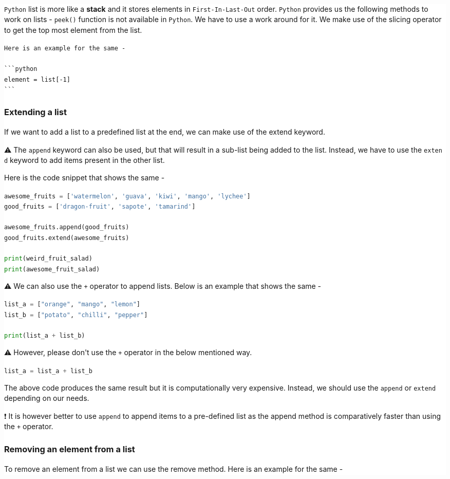 ```Python``` list is more like a **stack** and it stores elements in ```First-In-Last-Out``` order. ```Python``` provides us the following methods to work on lists - 
    ```peek()``` function is not available in ```Python```. We have to use a work around for it. We make use of the slicing operator to get the top most element from the list. 

    Here is an example for the same - 

    ```python
    element = list[-1]
    ```
### Extending a list

If we want to add a list to a predefined list at the end, we can make use of the extend keyword. 

:warning: The ```append``` keyword can also be used, but that will result in a sub-list being added to the list. Instead, we have to use the ```extend``` keyword to add items present in the other list. 

Here is the code snippet that shows the same - 

```python
awesome_fruits = ['watermelon', 'guava', 'kiwi', 'mango', 'lychee']
good_fruits = ['dragon-fruit', 'sapote', 'tamarind']

awesome_fruits.append(good_fruits)
good_fruits.extend(awesome_fruits)

print(weird_fruit_salad)
print(awesome_fruit_salad)
```

:warning: We can also use the ```+``` operator to append lists. Below is an example that shows the same - 

```python
list_a = ["orange", "mango", "lemon"]
list_b = ["potato", "chilli", "pepper"]

print(list_a + list_b)
```

:warning: However, please don't use the ```+``` operator in the below mentioned way. 

```python
list_a = list_a + list_b
```

The above code produces the same result but it is computationally very expensive. Instead, we should use the ```append``` or ```extend``` depending on our needs.

:exclamation: It is however better to use ```append``` to append items to a pre-defined list as the append method is comparatively faster than using the ```+``` operator.

### Removing an element from a list

To remove an element from a list we can use the remove method. Here is an example for the same - 
